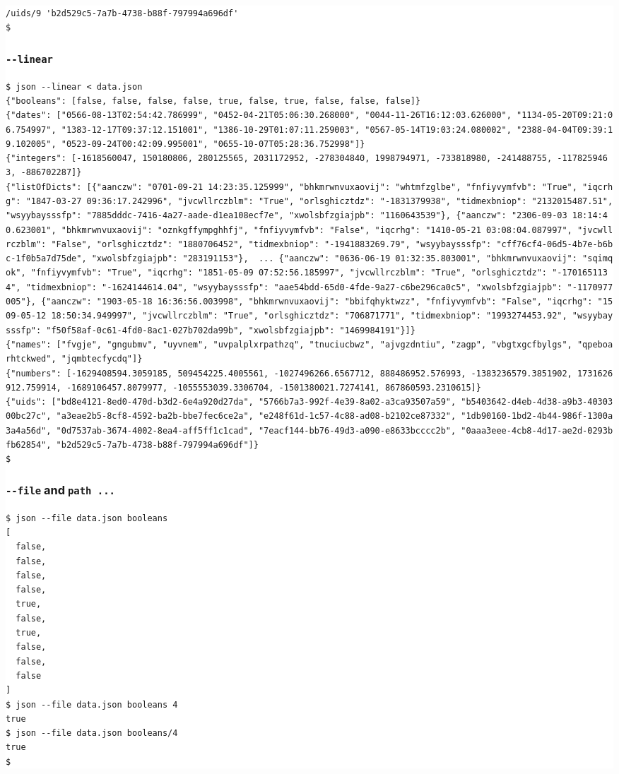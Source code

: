 ```
/uids/9 'b2d529c5-7a7b-4738-b88f-797994a696df'
$
```

### `--linear`
```
$ json --linear < data.json
{"booleans": [false, false, false, false, true, false, true, false, false, false]}
{"dates": ["0566-08-13T02:54:42.786999", "0452-04-21T05:06:30.268000", "0044-11-26T16:12:03.626000", "1134-05-20T09:21:06.754997", "1383-12-17T09:37:12.151001", "1386-10-29T01:07:11.259003", "0567-05-14T19:03:24.080002", "2388-04-04T09:39:19.102005", "0523-09-24T00:42:09.995001", "0655-10-07T05:28:36.752998"]}
{"integers": [-1618560047, 150180806, 280125565, 2031172952, -278304840, 1998794971, -733818980, -241488755, -1178259463, -886702287]}
{"listOfDicts": [{"aanczw": "0701-09-21 14:23:35.125999", "bhkmrwnvuxaovij": "whtmfzglbe", "fnfiyvymfvb": "True", "iqcrhg": "1847-03-27 09:36:17.242996", "jvcwllrczblm": "True", "orlsghicztdz": "-1831379938", "tidmexbniop": "2132015487.51", "wsyybaysssfp": "7885dddc-7416-4a27-aade-d1ea108ecf7e", "xwolsbfzgiajpb": "1160643539"}, {"aanczw": "2306-09-03 18:14:40.623001", "bhkmrwnvuxaovij": "oznkgffympghhfj", "fnfiyvymfvb": "False", "iqcrhg": "1410-05-21 03:08:04.087997", "jvcwllrczblm": "False", "orlsghicztdz": "1880706452", "tidmexbniop": "-1941883269.79", "wsyybaysssfp": "cff76cf4-06d5-4b7e-b6bc-1f0b5a7d75de", "xwolsbfzgiajpb": "283191153"},  ... {"aanczw": "0636-06-19 01:32:35.803001", "bhkmrwnvuxaovij": "sqimqok", "fnfiyvymfvb": "True", "iqcrhg": "1851-05-09 07:52:56.185997", "jvcwllrczblm": "True", "orlsghicztdz": "-1701651134", "tidmexbniop": "-1624144614.04", "wsyybaysssfp": "aae54bdd-65d0-4fde-9a27-c6be296ca0c5", "xwolsbfzgiajpb": "-1170977005"}, {"aanczw": "1903-05-18 16:36:56.003998", "bhkmrwnvuxaovij": "bbifqhyktwzz", "fnfiyvymfvb": "False", "iqcrhg": "1509-05-12 18:50:34.949997", "jvcwllrczblm": "True", "orlsghicztdz": "706871771", "tidmexbniop": "1993274453.92", "wsyybaysssfp": "f50f58af-0c61-4fd0-8ac1-027b702da99b", "xwolsbfzgiajpb": "1469984191"}]}
{"names": ["fvgje", "gngubmv", "uyvnem", "uvpalplxrpathzq", "tnuciucbwz", "ajvgzdntiu", "zagp", "vbgtxgcfbylgs", "qpeboarhtckwed", "jqmbtecfycdq"]}
{"numbers": [-1629408594.3059185, 509454225.4005561, -1027496266.6567712, 888486952.576993, -1383236579.3851902, 1731626912.759914, -1689106457.8079977, -1055553039.3306704, -1501380021.7274141, 867860593.2310615]}
{"uids": ["bd8e4121-8ed0-470d-b3d2-6e4a920d27da", "5766b7a3-992f-4e39-8a02-a3ca93507a59", "b5403642-d4eb-4d38-a9b3-4030300bc27c", "a3eae2b5-8cf8-4592-ba2b-bbe7fec6ce2a", "e248f61d-1c57-4c88-ad08-b2102ce87332", "1db90160-1bd2-4b44-986f-1300a3a4a56d", "0d7537ab-3674-4002-8ea4-aff5ff1c1cad", "7eacf144-bb76-49d3-a090-e8633bcccc2b", "0aaa3eee-4cb8-4d17-ae2d-0293bfb62854", "b2d529c5-7a7b-4738-b88f-797994a696df"]}
$
```

### `--file` and `path ...`
```
$ json --file data.json booleans
[
  false, 
  false, 
  false, 
  false, 
  true, 
  false, 
  true, 
  false, 
  false, 
  false
]
$ json --file data.json booleans 4
true
$ json --file data.json booleans/4
true
$
```
